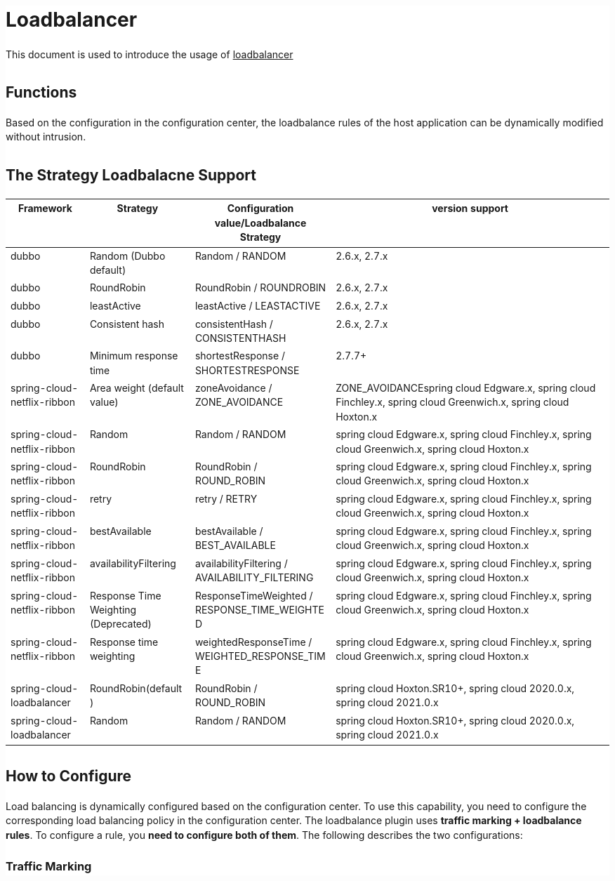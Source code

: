 # Loadbalancer

This document is used to introduce the usage of [loadbalancer](https://github.com/huaweicloud/Sermant/tree/develop/sermant-plugins/sermant-loadbalancer)

## Functions

Based on the configuration in the configuration center, the loadbalance rules of the host application can be dynamically modified without intrusion.

## The Strategy Loadbalacne Support

| Framework                   | Strategy                             | Configuration value/Loadbalance Strategy       | version support                                              |
| --------------------------- | ------------------------------------ | ---------------------------------------------- | ------------------------------------------------------------ |
| dubbo                       | Random (Dubbo default)               | Random / RANDOM                                | 2.6.x, 2.7.x                                                 |
| dubbo                       | RoundRobin                           | RoundRobin / ROUNDROBIN                        | 2.6.x, 2.7.x                                                 |
| dubbo                       | leastActive                          | leastActive / LEASTACTIVE                      | 2.6.x, 2.7.x                                                 |
| dubbo                       | Consistent hash                      | consistentHash / CONSISTENTHASH                | 2.6.x, 2.7.x                                                 |
| dubbo                       | Minimum response time                | shortestResponse / SHORTESTRESPONSE            | 2.7.7+                                                       |
| spring-cloud-netflix-ribbon | Area weight (default value)          | zoneAvoidance / ZONE_AVOIDANCE                 | ZONE_AVOIDANCEspring cloud Edgware.x, spring cloud Finchley.x, spring cloud Greenwich.x, spring cloud Hoxton.x |
| spring-cloud-netflix-ribbon | Random                               | Random / RANDOM                                | spring cloud Edgware.x, spring cloud Finchley.x, spring cloud Greenwich.x, spring cloud Hoxton.x |
| spring-cloud-netflix-ribbon | RoundRobin                           | RoundRobin / ROUND_ROBIN                       | spring cloud Edgware.x, spring cloud Finchley.x, spring cloud Greenwich.x, spring cloud Hoxton.x |
| spring-cloud-netflix-ribbon | retry                                | retry / RETRY                                  | spring cloud Edgware.x, spring cloud Finchley.x, spring cloud Greenwich.x, spring cloud Hoxton.x |
| spring-cloud-netflix-ribbon | bestAvailable                        | bestAvailable / BEST_AVAILABLE                 | spring cloud Edgware.x, spring cloud Finchley.x, spring cloud Greenwich.x, spring cloud Hoxton.x |
| spring-cloud-netflix-ribbon | availabilityFiltering                | availabilityFiltering / AVAILABILITY_FILTERING | spring cloud Edgware.x, spring cloud Finchley.x, spring cloud Greenwich.x, spring cloud Hoxton.x |
| spring-cloud-netflix-ribbon | Response Time Weighting (Deprecated) | ResponseTimeWeighted / RESPONSE_TIME_WEIGHTED  | spring cloud Edgware.x, spring cloud Finchley.x, spring cloud Greenwich.x, spring cloud Hoxton.x |
| spring-cloud-netflix-ribbon | Response time weighting              | weightedResponseTime / WEIGHTED_RESPONSE_TIME  | spring cloud Edgware.x, spring cloud Finchley.x, spring cloud Greenwich.x, spring cloud Hoxton.x |
| spring-cloud-loadbalancer   | RoundRobin(default)                  | RoundRobin / ROUND_ROBIN                       | spring cloud Hoxton.SR10+, spring cloud 2020.0.x, spring cloud 2021.0.x |
| spring-cloud-loadbalancer   | Random                               | Random / RANDOM                                | spring cloud Hoxton.SR10+, spring cloud 2020.0.x, spring cloud 2021.0.x |

## How to Configure

Load balancing is dynamically configured based on the configuration center. To use this capability, you need to configure the corresponding load balancing policy in the configuration center. The loadbalance plugin uses **traffic marking + loadbalance rules**. To configure a rule, you **need to configure both of them**. The following describes the two configurations:

### Traffic Marking
